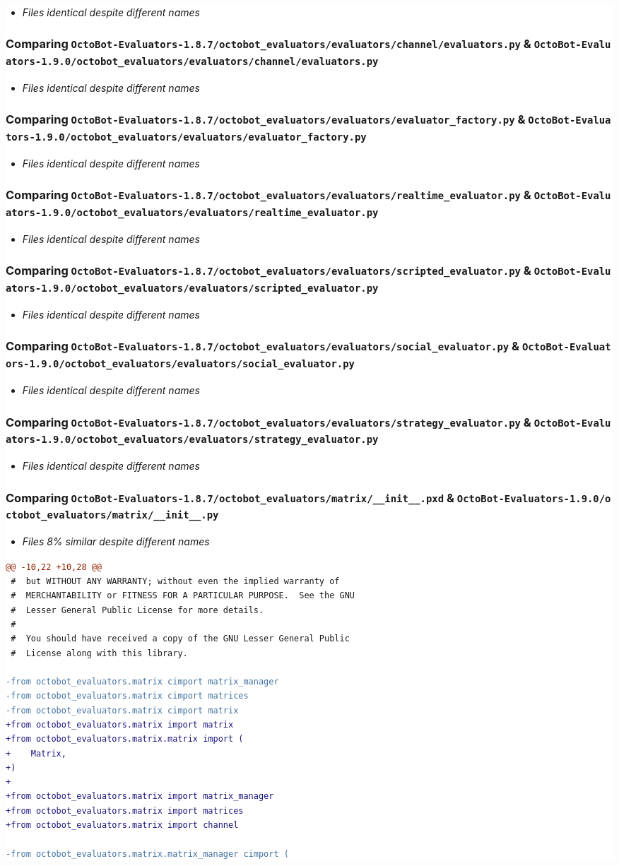  * *Files identical despite different names*

### Comparing `OctoBot-Evaluators-1.8.7/octobot_evaluators/evaluators/channel/evaluators.py` & `OctoBot-Evaluators-1.9.0/octobot_evaluators/evaluators/channel/evaluators.py`

 * *Files identical despite different names*

### Comparing `OctoBot-Evaluators-1.8.7/octobot_evaluators/evaluators/evaluator_factory.py` & `OctoBot-Evaluators-1.9.0/octobot_evaluators/evaluators/evaluator_factory.py`

 * *Files identical despite different names*

### Comparing `OctoBot-Evaluators-1.8.7/octobot_evaluators/evaluators/realtime_evaluator.py` & `OctoBot-Evaluators-1.9.0/octobot_evaluators/evaluators/realtime_evaluator.py`

 * *Files identical despite different names*

### Comparing `OctoBot-Evaluators-1.8.7/octobot_evaluators/evaluators/scripted_evaluator.py` & `OctoBot-Evaluators-1.9.0/octobot_evaluators/evaluators/scripted_evaluator.py`

 * *Files identical despite different names*

### Comparing `OctoBot-Evaluators-1.8.7/octobot_evaluators/evaluators/social_evaluator.py` & `OctoBot-Evaluators-1.9.0/octobot_evaluators/evaluators/social_evaluator.py`

 * *Files identical despite different names*

### Comparing `OctoBot-Evaluators-1.8.7/octobot_evaluators/evaluators/strategy_evaluator.py` & `OctoBot-Evaluators-1.9.0/octobot_evaluators/evaluators/strategy_evaluator.py`

 * *Files identical despite different names*

### Comparing `OctoBot-Evaluators-1.8.7/octobot_evaluators/matrix/__init__.pxd` & `OctoBot-Evaluators-1.9.0/octobot_evaluators/matrix/__init__.py`

 * *Files 8% similar despite different names*

```diff
@@ -10,22 +10,28 @@
 #  but WITHOUT ANY WARRANTY; without even the implied warranty of
 #  MERCHANTABILITY or FITNESS FOR A PARTICULAR PURPOSE.  See the GNU
 #  Lesser General Public License for more details.
 #
 #  You should have received a copy of the GNU Lesser General Public
 #  License along with this library.
 
-from octobot_evaluators.matrix cimport matrix_manager
-from octobot_evaluators.matrix cimport matrices
-from octobot_evaluators.matrix cimport matrix
+from octobot_evaluators.matrix import matrix
+from octobot_evaluators.matrix.matrix import (
+    Matrix,
+)
+
+from octobot_evaluators.matrix import matrix_manager
+from octobot_evaluators.matrix import matrices
+from octobot_evaluators.matrix import channel
 
-from octobot_evaluators.matrix.matrix_manager cimport (
```